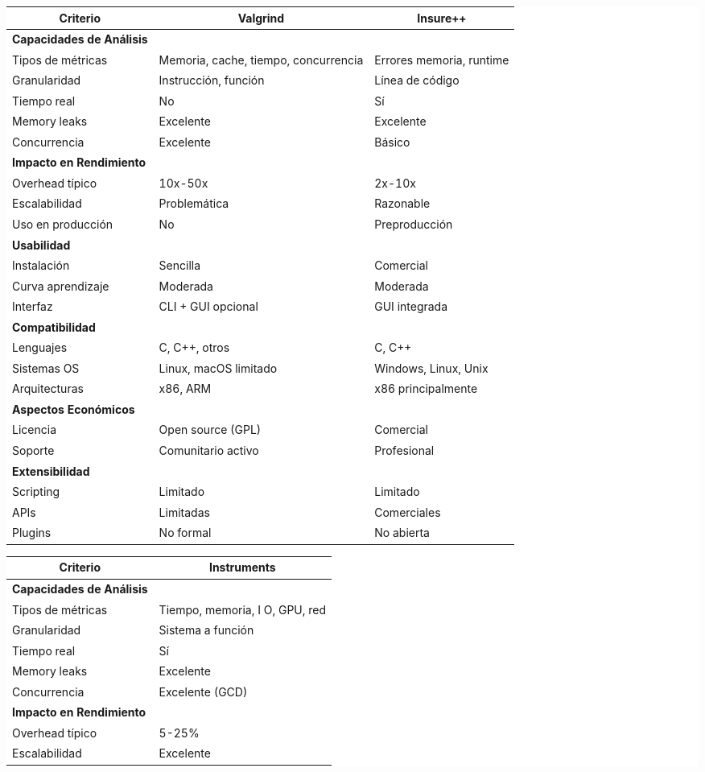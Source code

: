 
| Criterio | Valgrind | Insure++ |
|----------|----------|-------|
| **Capacidades de Análisis** |
| Tipos de métricas | Memoria, cache, tiempo, concurrencia | Errores memoria, runtime |
| Granularidad | Instrucción, función | Línea de código |
| Tiempo real | No | Sí |
| Memory leaks | Excelente | Excelente |
| Concurrencia | Excelente | Básico |
| **Impacto en Rendimiento** |
| Overhead típico | 10x-50x | 2x-10x |
| Escalabilidad | Problemática | Razonable |
| Uso en producción | No | Preproducción |
| **Usabilidad** |
| Instalación | Sencilla | Comercial |
| Curva aprendizaje | Moderada | Moderada |
| Interfaz | CLI + GUI opcional | GUI integrada |
| **Compatibilidad** |
| Lenguajes | C, C++, otros | C, C++ |
| Sistemas OS | Linux, macOS limitado | Windows, Linux, Unix |
| Arquitecturas | x86, ARM | x86 principalmente |
| **Aspectos Económicos** |
| Licencia | Open source (GPL) | Comercial |
| Soporte | Comunitario activo | Profesional |
| **Extensibilidad** |
| Scripting | Limitado | Limitado|
| APIs | Limitadas | Comerciales |
| Plugins | No formal | No abierta |


| Criterio | Instruments |
|----------|-------------|
| **Capacidades de Análisis** |
| Tipos de métricas | Tiempo, memoria, I O, GPU, red |
| Granularidad | Sistema a función |
| Tiempo real | Sí |
| Memory leaks | Excelente |
| Concurrencia | Excelente (GCD) |
| **Impacto en Rendimiento** |
| Overhead típico | 5-25% |
| Escalabilidad | Excelente |